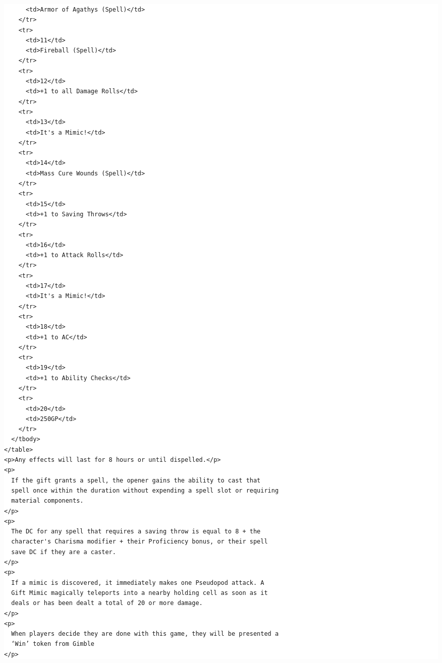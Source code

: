           <td>Armor of Agathys (Spell)</td>
        </tr>
        <tr>
          <td>11</td>
          <td>Fireball (Spell)</td>
        </tr>
        <tr>
          <td>12</td>
          <td>+1 to all Damage Rolls</td>
        </tr>
        <tr>
          <td>13</td>
          <td>It's a Mimic!</td>
        </tr>
        <tr>
          <td>14</td>
          <td>Mass Cure Wounds (Spell)</td>
        </tr>
        <tr>
          <td>15</td>
          <td>+1 to Saving Throws</td>
        </tr>
        <tr>
          <td>16</td>
          <td>+1 to Attack Rolls</td>
        </tr>
        <tr>
          <td>17</td>
          <td>It's a Mimic!</td>
        </tr>
        <tr>
          <td>18</td>
          <td>+1 to AC</td>
        </tr>
        <tr>
          <td>19</td>
          <td>+1 to Ability Checks</td>
        </tr>
        <tr>
          <td>20</td>
          <td>250GP</td>
        </tr>
      </tbody>
    </table>
    <p>Any effects will last for 8 hours or until dispelled.</p>
    <p>
      If the gift grants a spell, the opener gains the ability to cast that
      spell once within the duration without expending a spell slot or requiring
      material components.
    </p>
    <p>
      The DC for any spell that requires a saving throw is equal to 8 + the
      character's Charisma modifier + their Proficiency bonus, or their spell
      save DC if they are a caster.
    </p>
    <p>
      If a mimic is discovered, it immediately makes one Pseudopod attack. A
      Gift Mimic magically teleports into a nearby holding cell as soon as it
      deals or has been dealt a total of 20 or more damage.
    </p>
    <p>
      When players decide they are done with this game, they will be presented a
      ‘Win’ token from Gimble
    </p>
